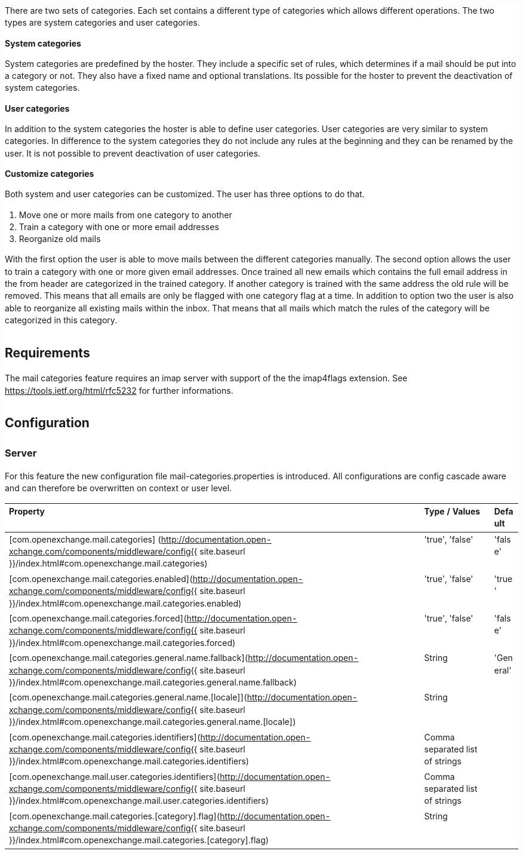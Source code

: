 
There are two sets of categories. Each set contains a different type of categories which allows different operations. The two types are system categories and user categories.

**System categories**

System categories are predefined by the hoster. They include a specific set of rules, which determines if a mail should be put into a category or not.
They also have a fixed name and optional translations. Its possible for the hoster to prevent the deactivation of system categories.


**User categories**

In addition to the system categories the hoster is able to define user categories.
User categories are very similar to system categories. In difference to the system categories they do not include any rules at the beginning and
they can be renamed by the user. It is not possible to prevent deactivation of user categories.


**Customize categories**

Both system and user categories can be customized. The user has three options to do that.

1. Move one or more mails from one category to another
2. Train a category with one or more email addresses
3. Reorganize old mails

With the first option the user is able to move mails between the different categories manually.
The second option allows the user to train a category with one or more given email addresses.
Once trained all new emails which contains the full email address in the from header are categorized in the trained category.
If another category is trained with the same address the old rule will be removed. This means that all emails are only be flagged with one category flag at a time.
In addition to option two the user is also able to reorganize all existing mails within the inbox.
That means that all mails which match the rules of the category will be categorized in this category.

## Requirements

The mail categories feature requires an imap server with support of the the imap4flags extension. See https://tools.ietf.org/html/rfc5232 for further informations.

## Configuration

### Server

For this feature the new configuration file mail-categories.properties is introduced.
All configurations are config cascade aware and can therefore be overwritten on context or user level.


| Property                                                                                                        | Type / Values                   | Default   |
|:----------------------------------------------------------------------------------------------------------------|:--------------------------------|:----------|
| [com.openexchange.mail.categories]  (http://documentation.open-xchange.com/components/middleware/config{{ site.baseurl }}/index.html#com.openexchange.mail.categories)                                                                                                                  | 'true', 'false'                 | 'false'   |
| [com.openexchange.mail.categories.enabled](http://documentation.open-xchange.com/components/middleware/config{{ site.baseurl }}/index.html#com.openexchange.mail.categories.enabled)                                                                                                                  | 'true', 'false'                 | 'true'    |
| [com.openexchange.mail.categories.forced](http://documentation.open-xchange.com/components/middleware/config{{ site.baseurl }}/index.html#com.openexchange.mail.categories.forced)                                                                                                                  | 'true', 'false'                 | 'false'   |
| [com.openexchange.mail.categories.general.name.fallback](http://documentation.open-xchange.com/components/middleware/config{{ site.baseurl }}/index.html#com.openexchange.mail.categories.general.name.fallback)                                                | String                          | 'General' |
| [com.openexchange.mail.categories.general.name.[locale]](http://documentation.open-xchange.com/components/middleware/config{{ site.baseurl }}/index.html#com.openexchange.mail.categories.general.name.[locale])                                                                                                          | String                          |           |
| [com.openexchange.mail.categories.identifiers](http://documentation.open-xchange.com/components/middleware/config{{ site.baseurl }}/index.html#com.openexchange.mail.categories.identifiers)                                                                                                                  | Comma separated list of strings |           |
| [com.openexchange.mail.user.categories.identifiers](http://documentation.open-xchange.com/components/middleware/config{{ site.baseurl }}/index.html#com.openexchange.mail.user.categories.identifiers)                                                                                                                  | Comma separated list of strings |           |
| [com.openexchange.mail.categories.[category].flag](http://documentation.open-xchange.com/components/middleware/config{{ site.baseurl }}/index.html#com.openexchange.mail.categories.[category].flag)                                                                                                                  | String                          |           |
